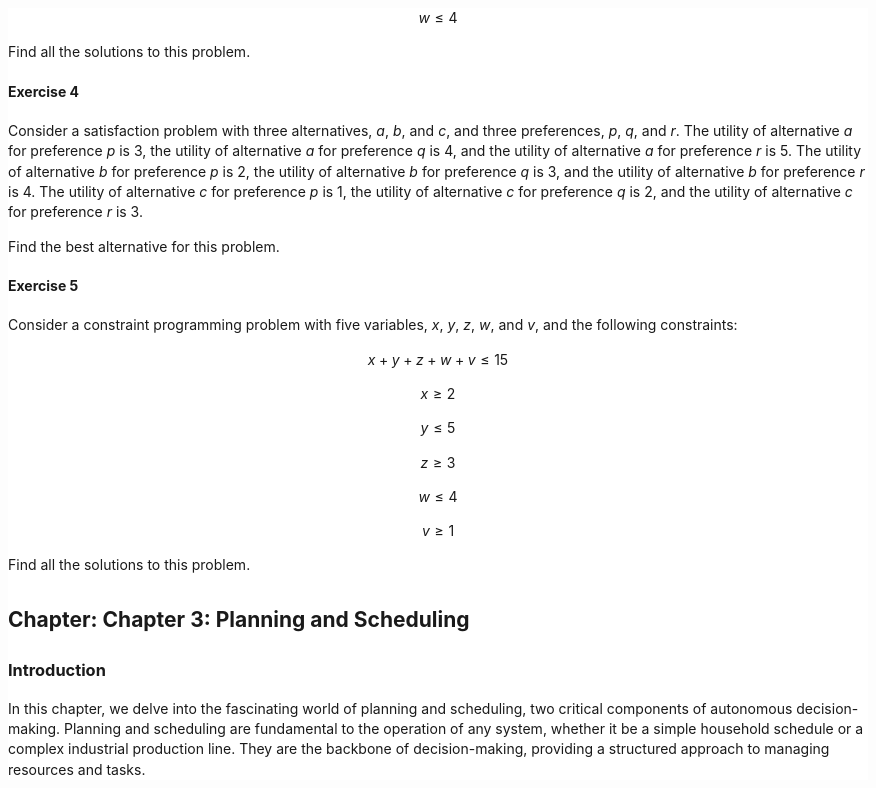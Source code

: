 $$
w \leq 4
$$

Find all the solutions to this problem.

#### Exercise 4
Consider a satisfaction problem with three alternatives, $a$, $b$, and $c$, and three preferences, $p$, $q$, and $r$. The utility of alternative $a$ for preference $p$ is 3, the utility of alternative $a$ for preference $q$ is 4, and the utility of alternative $a$ for preference $r$ is 5. The utility of alternative $b$ for preference $p$ is 2, the utility of alternative $b$ for preference $q$ is 3, and the utility of alternative $b$ for preference $r$ is 4. The utility of alternative $c$ for preference $p$ is 1, the utility of alternative $c$ for preference $q$ is 2, and the utility of alternative $c$ for preference $r$ is 3.

Find the best alternative for this problem.

#### Exercise 5
Consider a constraint programming problem with five variables, $x$, $y$, $z$, $w$, and $v$, and the following constraints:

$$
x + y + z + w + v \leq 15
$$

$$
x \geq 2
$$

$$
y \leq 5
$$

$$
z \geq 3
$$

$$
w \leq 4
$$

$$
v \geq 1
$$

Find all the solutions to this problem.

## Chapter: Chapter 3: Planning and Scheduling

### Introduction

In this chapter, we delve into the fascinating world of planning and scheduling, two critical components of autonomous decision-making. Planning and scheduling are fundamental to the operation of any system, whether it be a simple household schedule or a complex industrial production line. They are the backbone of decision-making, providing a structured approach to managing resources and tasks.
